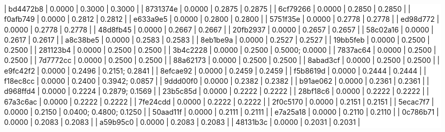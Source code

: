 | bd4472b8 | 0.0000 | 0.3000 | 0.3000 |
| 8731374e | 0.0000 | 0.2875 | 0.2875 |
| 6cf79266 | 0.0000 | 0.2850 | 0.2850 |
| f0afb749 | 0.0000 | 0.2812 | 0.2812 |
| e633a9e5 | 0.0000 | 0.2800 | 0.2800 |
| 5751f35e | 0.0000 | 0.2778 | 0.2778 |
| ed98d772 | 0.0000 | 0.2778 | 0.2778 |
| 48d8fb45 | 0.0000 | 0.2667 | 0.2667 |
| 20fb2937 | 0.0000 | 0.2657 | 0.2657 |
| 58c02a16 | 0.0000 | 0.2617 | 0.2617 |
| a8c38be5 | 0.0000 | 0.2583 | 0.2583 |
| 8eb1be9a | 0.0000 | 0.2527 | 0.2527 |
| 19bb5feb | 0.0000 | 0.2500 | 0.2500 |
| 281123b4 | 0.0000 | 0.2500 | 0.2500 |
| 3b4c2228 | 0.0000 | 0.2500 | 0.5000; 0.0000 |
| 7837ac64 | 0.0000 | 0.2500 | 0.2500 |
| 7d7772cc | 0.0000 | 0.2500 | 0.2500 |
| 88a62173 | 0.0000 | 0.2500 | 0.2500 |
| 8abad3cf | 0.0000 | 0.2500 | 0.2500 |
| e9fc42f2 | 0.0000 | 0.2496 | 0.2151; 0.2841 |
| 8efcae92 | 0.0000 | 0.2459 | 0.2459 |
| f5b8619d | 0.0000 | 0.2444 | 0.2444 |
| f18ec8cc | 0.0000 | 0.2400 | 0.3942; 0.0857 |
| 9ddd00f0 | 0.0000 | 0.2382 | 0.2382 |
| b91ae062 | 0.0000 | 0.2361 | 0.2361 |
| d968ffd4 | 0.0000 | 0.2224 | 0.2879; 0.1569 |
| 23b5c85d | 0.0000 | 0.2222 | 0.2222 |
| 28bf18c6 | 0.0000 | 0.2222 | 0.2222 |
| 67a3c6ac | 0.0000 | 0.2222 | 0.2222 |
| 7fe24cdd | 0.0000 | 0.2222 | 0.2222 |
| 2f0c5170 | 0.0000 | 0.2151 | 0.2151 |
| 5ecac7f7 | 0.0000 | 0.2150 | 0.0400; 0.4800; 0.1250 |
| 50aad11f | 0.0000 | 0.2111 | 0.2111 |
| e7a25a18 | 0.0000 | 0.2110 | 0.2110 |
| 0c786b71 | 0.0000 | 0.2083 | 0.2083 |
| a59b95c0 | 0.0000 | 0.2083 | 0.2083 |
| 48131b3c | 0.0000 | 0.2031 | 0.2031 |